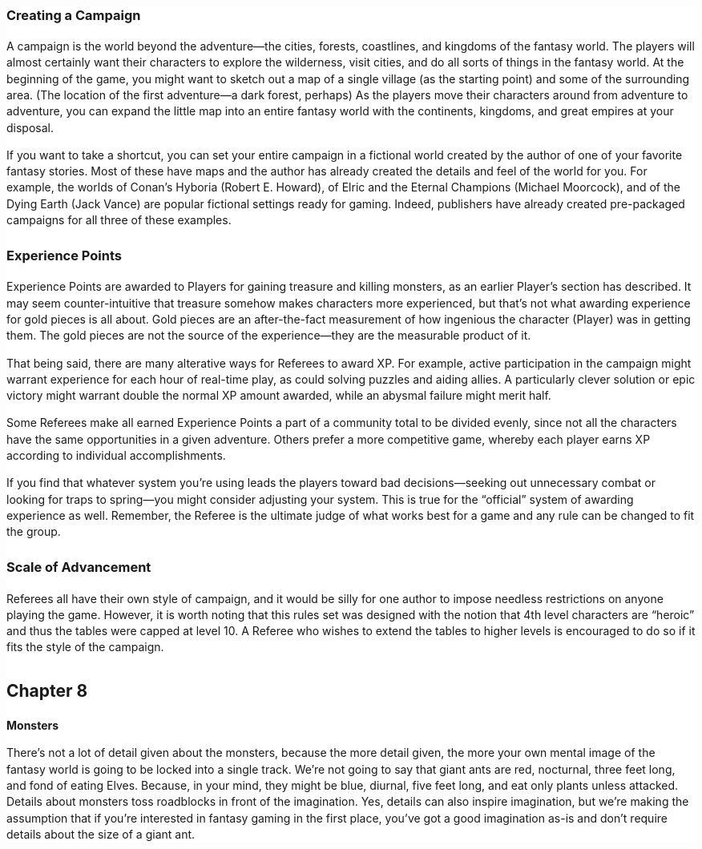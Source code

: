 ### **Creating a Campaign**
A campaign is the world beyond the adventure—the cities, forests, coastlines, and kingdoms of the fantasy world. The players will almost certainly want their characters to explore the wilderness, visit cities, and do all sorts of things in the fantasy world. At the beginning of the game, you might want to sketch out a map of a single village (as the starting point) and some of the surrounding area. (The location of the first adventure—a dark forest, perhaps) As the players move their characters around from adventure to adventure, you can expand the little map into an entire fantasy world with the continents, kingdoms, and great empires at your disposal.

If you want to take a shortcut, you can set your entire campaign in a fictional world created by the author of one of your favorite fantasy stories. Most of these have maps and the author has already created the details and feel of the world for you. For example, the worlds of Conan’s Hyboria (Robert E. Howard), of Elric and the Eternal Champions (Michael Moorcock), and of the Dying Earth (Jack Vance) are popular fictional settings ready for gaming. Indeed, publishers have already created pre-packaged campaigns for all three of these examples.

### **Experience Points**
Experience Points are awarded to Players for gaining treasure and killing monsters, as an earlier Player’s section has described. It may seem counter-intuitive that treasure somehow makes characters more experienced, but that’s not what awarding experience for gold pieces is all about. Gold pieces are an after-the-fact measurement of how ingenious the character (Player) was in getting them. The gold pieces are not the source of the experience—they are the measurable product of it.

That being said, there are many alterative ways for Referees to award XP. For example, active participation in the campaign might warrant experience for each hour of real-time play, as could solving puzzles and aiding allies. A particularly clever solution or epic victory might warrant double the normal XP amount awarded, while an abysmal failure might merit half.

Some Referees make all earned Experience Points a part of a community total to be divided evenly, since not all the characters have the same opportunities in a given adventure. Others prefer a more competitive game, whereby each player earns XP according to individual accomplishments.

If you find that whatever system you’re using leads the players toward bad decisions—seeking out unnecessary combat or looking for traps to spring—you might consider adjusting your system. This is true for the “official” system of awarding experience as well. Remember, the Referee is the ultimate judge of what works best for a game and any rule can be changed to fit the group.

### **Scale of Advancement**
Referees all have their own style of campaign, and it would be silly for one author to impose needless restrictions on anyone playing the game. However, it is worth noting that this rules set was designed with the notion that 4th level characters are “heroic” and thus the tables were capped at level 10. A Referee who wishes to extend the tables to higher levels is encouraged to do so if it fits the style of the campaign.

## **Chapter 8**
**Monsters**

There’s not a lot of detail given about the monsters, because the more detail given, the more your own mental image of the fantasy world is going to be locked into a single track. We’re not going to say that giant ants are red, nocturnal, three feet long, and fond of eating Elves. Because, in your mind, they might be blue, diurnal, five feet long, and eat only plants unless attacked. Details about monsters toss roadblocks in front of the imagination. Yes, details can also inspire imagination, but we’re making the assumption that if you’re interested in fantasy gaming in the first place, you’ve got a good imagination as-is and don’t require details about the size of a giant ant.
